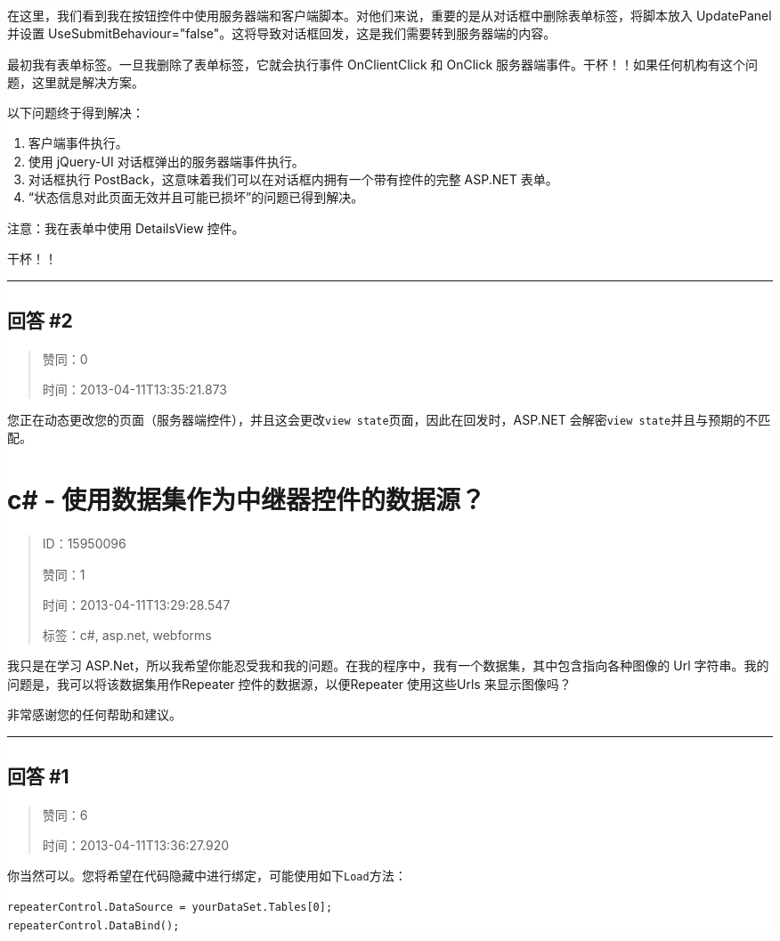 在这里，我们看到我在按钮控件中使用服务器端和客户端脚本。对他们来说，重要的是从对话框中删除表单标签，将脚本放入 UpdatePanel 并设置 UseSubmitBehaviour="false"。这将导致对话框回发，这是我们需要转到服务器端的内容。

最初我有表单标签。一旦我删除了表单标签，它就会执行事件 OnClientClick 和 OnClick 服务器端事件。干杯！！如果任何机构有这个问题，这里就是解决方案。

以下问题终于得到解决：

1.  客户端事件执行。
2.  使用 jQuery-UI 对话框弹出的服务器端事件执行。
3.  对话框执行 PostBack，这意味着我们可以在对话框内拥有一个带有控件的完整 ASP.NET 表单。
4.  “状态信息对此页面无效并且可能已损坏”的问题已得到解决。

注意：我在表单中使用 DetailsView 控件。

干杯！！

* * *

## 回答 #2

> 赞同：0
> 
> 时间：2013-04-11T13:35:21.873

您正在动态更改您的页面（服务器端控件），并且这会更改`view state`页面，因此在回发时，ASP.NET 会解密`view state`并且与预期的不匹配。

# c# - 使用数据集作为中继器控件的数据源？

> ID：15950096
> 
> 赞同：1
> 
> 时间：2013-04-11T13:29:28.547
> 
> 标签：c#, asp.net, webforms

我只是在学习 ASP.Net，所以我希望你能忍受我和我的问题。在我的程序中，我有一个数据集，其中包含指向各种图像的 Url 字符串。我的问题是，我可以将该数据集用作Repeater 控件的数据源，以便Repeater 使用这些Urls 来显示图像吗？

非常感谢您的任何帮助和建议。

* * *

## 回答 #1

> 赞同：6
> 
> 时间：2013-04-11T13:36:27.920

你当然可以。您将希望在代码隐藏中进行绑定，可能使用如下`Load`方法：

```
repeaterControl.DataSource = yourDataSet.Tables[0];
repeaterControl.DataBind(); 
```
